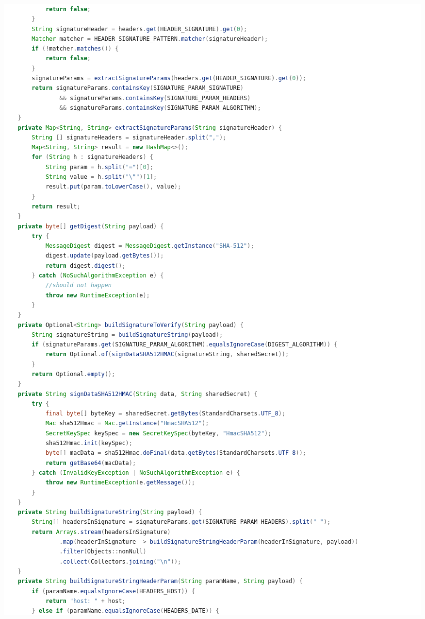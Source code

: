 ```java
            return false;
        }
        String signatureHeader = headers.get(HEADER_SIGNATURE).get(0);
        Matcher matcher = HEADER_SIGNATURE_PATTERN.matcher(signatureHeader);
        if (!matcher.matches()) {
            return false;
        }
        signatureParams = extractSignatureParams(headers.get(HEADER_SIGNATURE).get(0));
        return signatureParams.containsKey(SIGNATURE_PARAM_SIGNATURE)
                && signatureParams.containsKey(SIGNATURE_PARAM_HEADERS)
                && signatureParams.containsKey(SIGNATURE_PARAM_ALGORITHM);
    }
    private Map<String, String> extractSignatureParams(String signatureHeader) {
        String [] signatureHeaders = signatureHeader.split(",");
        Map<String, String> result = new HashMap<>();
        for (String h : signatureHeaders) {
            String param = h.split("=")[0];
            String value = h.split("\"")[1];
            result.put(param.toLowerCase(), value);
        }
        return result;
    }
    private byte[] getDigest(String payload) {
        try {
            MessageDigest digest = MessageDigest.getInstance("SHA-512");
            digest.update(payload.getBytes());
            return digest.digest();
        } catch (NoSuchAlgorithmException e) {
            //should not happen
            throw new RuntimeException(e);
        }
    }
    private Optional<String> buildSignatureToVerify(String payload) {
        String signatureString = buildSignatureString(payload);
        if (signatureParams.get(SIGNATURE_PARAM_ALGORITHM).equalsIgnoreCase(DIGEST_ALGORITHM)) {
            return Optional.of(signDataSHA512HMAC(signatureString, sharedSecret));
        }
        return Optional.empty();
    }
    private String signDataSHA512HMAC(String data, String sharedSecret) {
        try {
            final byte[] byteKey = sharedSecret.getBytes(StandardCharsets.UTF_8);
            Mac sha512Hmac = Mac.getInstance("HmacSHA512");
            SecretKeySpec keySpec = new SecretKeySpec(byteKey, "HmacSHA512");
            sha512Hmac.init(keySpec);
            byte[] macData = sha512Hmac.doFinal(data.getBytes(StandardCharsets.UTF_8));
            return getBase64(macData);
        } catch (InvalidKeyException | NoSuchAlgorithmException e) {
            throw new RuntimeException(e.getMessage());
        }
    }
    private String buildSignatureString(String payload) {
        String[] headersInSignature = signatureParams.get(SIGNATURE_PARAM_HEADERS).split(" ");
        return Arrays.stream(headersInSignature)
                .map(headerInSignature -> buildSignatureStringHeaderParam(headerInSignature, payload))
                .filter(Objects::nonNull)
                .collect(Collectors.joining("\n"));
    }
    private String buildSignatureStringHeaderParam(String paramName, String payload) {
        if (paramName.equalsIgnoreCase(HEADERS_HOST)) {
            return "host: " + host;
        } else if (paramName.equalsIgnoreCase(HEADERS_DATE)) {
```